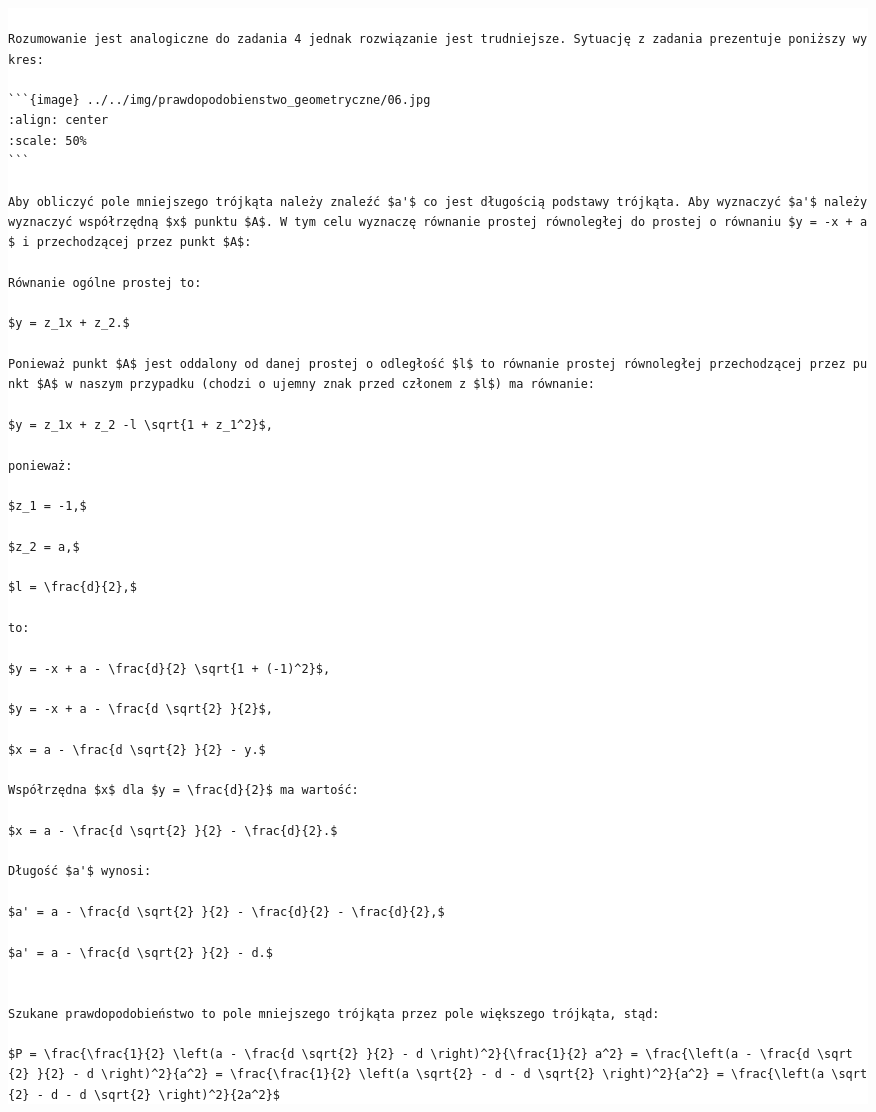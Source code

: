 ````{dropdown} Rozwiązanie

Rozumowanie jest analogiczne do zadania 4 jednak rozwiązanie jest trudniejsze. Sytuację z zadania prezentuje poniższy wykres:

```{image} ../../img/prawdopodobienstwo_geometryczne/06.jpg
:align: center
:scale: 50% 
```

Aby obliczyć pole mniejszego trójkąta należy znaleźć $a'$ co jest długością podstawy trójkąta. Aby wyznaczyć $a'$ należy wyznaczyć współrzędną $x$ punktu $A$. W tym celu wyznaczę równanie prostej równoległej do prostej o równaniu $y = -x + a$ i przechodzącej przez punkt $A$:

Równanie ogólne prostej to:

$y = z_1x + z_2.$

Ponieważ punkt $A$ jest oddalony od danej prostej o odległość $l$ to równanie prostej równoległej przechodzącej przez punkt $A$ w naszym przypadku (chodzi o ujemny znak przed członem z $l$) ma równanie:

$y = z_1x + z_2 -l \sqrt{1 + z_1^2}$,

ponieważ:

$z_1 = -1,$

$z_2 = a,$

$l = \frac{d}{2},$

to:

$y = -x + a - \frac{d}{2} \sqrt{1 + (-1)^2}$,

$y = -x + a - \frac{d \sqrt{2} }{2}$,

$x = a - \frac{d \sqrt{2} }{2} - y.$

Współrzędna $x$ dla $y = \frac{d}{2}$ ma wartość:

$x = a - \frac{d \sqrt{2} }{2} - \frac{d}{2}.$

Długość $a'$ wynosi:

$a' = a - \frac{d \sqrt{2} }{2} - \frac{d}{2} - \frac{d}{2},$

$a' = a - \frac{d \sqrt{2} }{2} - d.$


Szukane prawdopodobieństwo to pole mniejszego trójkąta przez pole większego trójkąta, stąd:

$P = \frac{\frac{1}{2} \left(a - \frac{d \sqrt{2} }{2} - d \right)^2}{\frac{1}{2} a^2} = \frac{\left(a - \frac{d \sqrt{2} }{2} - d \right)^2}{a^2} = \frac{\frac{1}{2} \left(a \sqrt{2} - d - d \sqrt{2} \right)^2}{a^2} = \frac{\left(a \sqrt{2} - d - d \sqrt{2} \right)^2}{2a^2}$
````
